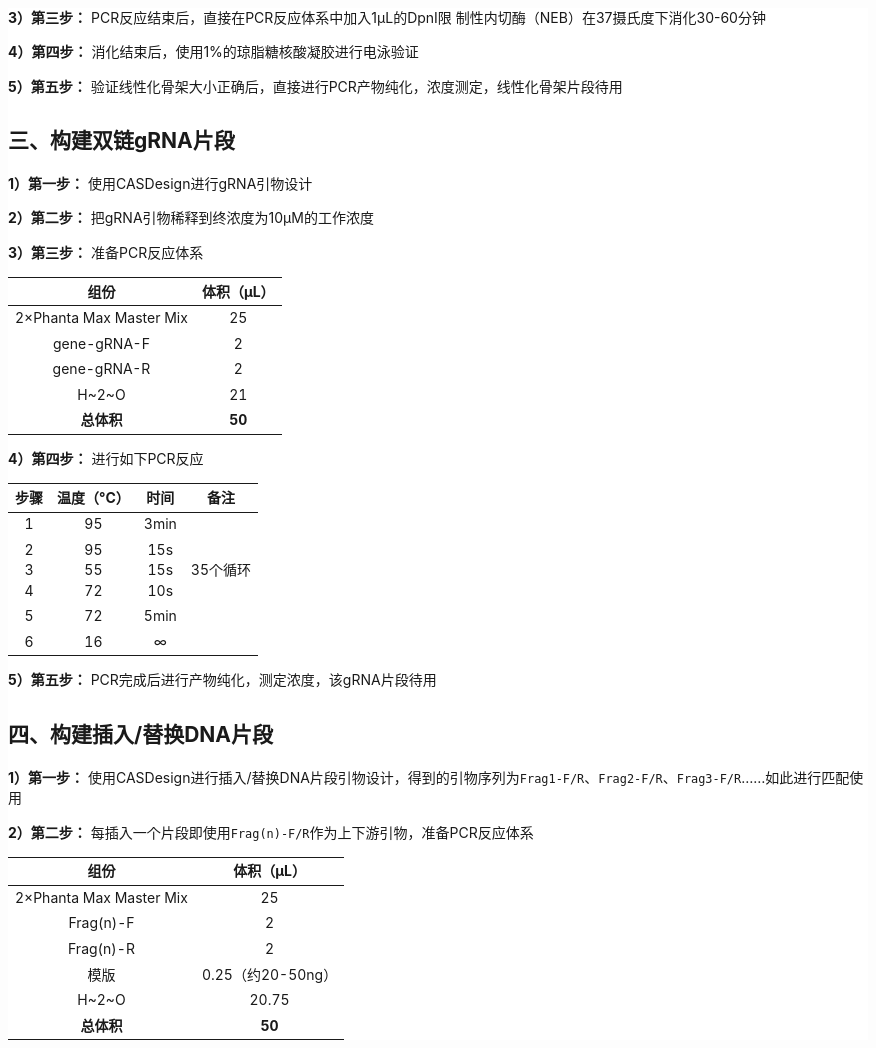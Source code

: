 **3）第三步：** PCR反应结束后，直接在PCR反应体系中加入1μL的DpnI限
制性内切酶（NEB）在37摄氏度下消化30-60分钟

**4）第四步：** 消化结束后，使用1%的琼脂糖核酸凝胶进行电泳验证

**5）第五步：** 验证线性化骨架大小正确后，直接进行PCR产物纯化，浓度测定，线性化骨架片段待用

## 三、构建双链gRNA片段

**1）第一步：** 使用CASDesign进行gRNA引物设计

**2）第二步：** 把gRNA引物稀释到终浓度为10μM的工作浓度

**3）第三步：** 准备PCR反应体系

| **组份** | **体积（μL）** |
| :---: | :---: |
| 2×Phanta Max Master Mix | 25 |
| gene-gRNA-F | 2 |
| gene-gRNA-R | 2 |
| H~2~O | 21 |
| **总体积** | **50** |

**4）第四步：** 进行如下PCR反应

|**步骤** |	**温度（°C）** |	**时间** |  **备注** |
|:---:|:---:|:---:|:---:|
|1 |	95 |	3min	| |
|2<br>3<br>4 |	95<br>55<br>72 | 15s<br>15s<br>10s	 | <br>35个循环<br><br> |
|5 |	72 |	5min	| |
|6 |	16 |	∞	| |

**5）第五步：** PCR完成后进行产物纯化，测定浓度，该gRNA片段待用

## 四、构建插入/替换DNA片段

**1）第一步：** 使用CASDesign进行插入/替换DNA片段引物设计，得到的引物序列为`Frag1-F/R`、`Frag2-F/R`、`Frag3-F/R`……如此进行匹配使用

**2）第二步：** 每插入一个片段即使用`Frag(n)-F/R`作为上下游引物，准备PCR反应体系

| **组份** | **体积（μL）** |
| :---: | :---: |
| 2×Phanta Max Master Mix | 25 |
| Frag(n)-F | 2 |
| Frag(n)-R | 2 |
| 模版 | 0.25（约20-50ng） |
| H~2~O | 20.75 |
| **总体积** | **50** |
